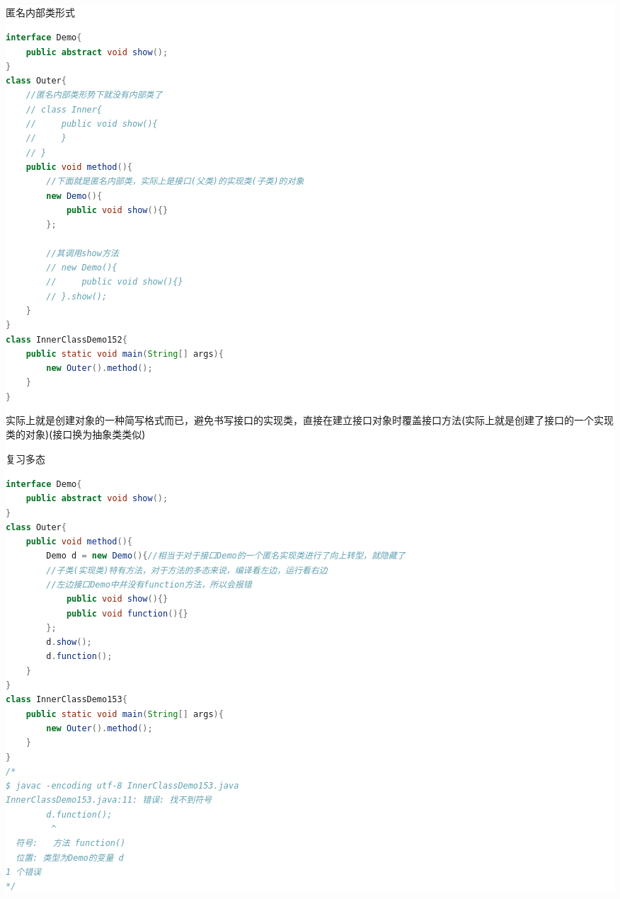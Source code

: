 匿名内部类形式

```java
interface Demo{
    public abstract void show();
}
class Outer{
    //匿名内部类形势下就没有内部类了
    // class Inner{
    //     public void show(){
    //     }
    // }
    public void method(){
        //下面就是匿名内部类，实际上是接口(父类)的实现类(子类)的对象
        new Demo(){
            public void show(){}
        };

        //其调用show方法
        // new Demo(){
        //     public void show(){}
        // }.show();
    }
}
class InnerClassDemo152{
    public static void main(String[] args){
        new Outer().method();
    }
}
```

实际上就是创建对象的一种简写格式而已，避免书写接口的实现类，直接在建立接口对象时覆盖接口方法(实际上就是创建了接口的一个实现类的对象)(接口换为抽象类类似)

复习多态

```java
interface Demo{
    public abstract void show();
}
class Outer{
    public void method(){
        Demo d = new Demo(){//相当于对于接口Demo的一个匿名实现类进行了向上转型，就隐藏了
        //子类(实现类)特有方法，对于方法的多态来说，编译看左边，运行看右边
        //左边接口Demo中并没有function方法，所以会报错
            public void show(){}
            public void function(){}
        };
        d.show();
        d.function();
    }
}
class InnerClassDemo153{
    public static void main(String[] args){
        new Outer().method();
    }
}
/*
$ javac -encoding utf-8 InnerClassDemo153.java
InnerClassDemo153.java:11: 错误: 找不到符号
        d.function();
         ^
  符号:   方法 function()
  位置: 类型为Demo的变量 d
1 个错误
*/
```
